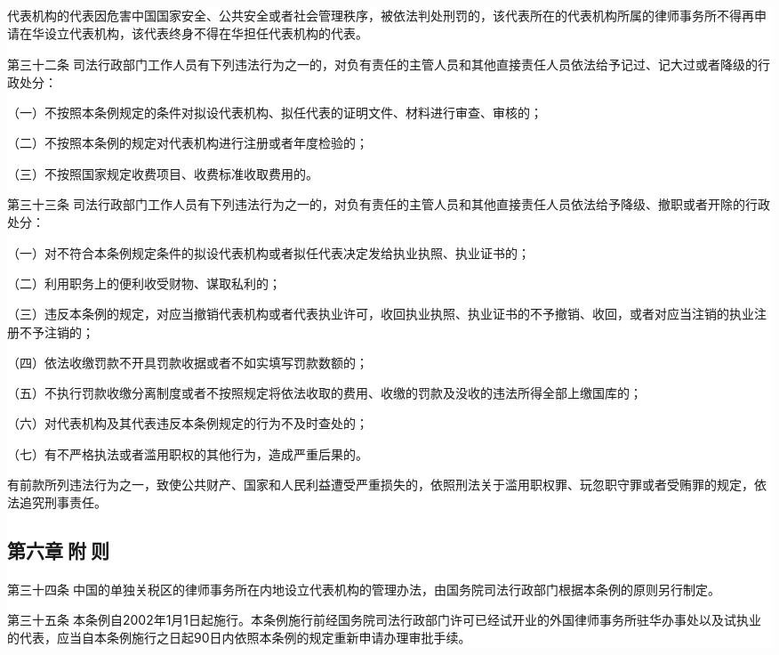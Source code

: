 代表机构的代表因危害中国国家安全、公共安全或者社会管理秩序，被依法判处刑罚的，该代表所在的代表机构所属的律师事务所不得再申请在华设立代表机构，该代表终身不得在华担任代表机构的代表。

第三十二条 司法行政部门工作人员有下列违法行为之一的，对负有责任的主管人员和其他直接责任人员依法给予记过、记大过或者降级的行政处分：

（一）不按照本条例规定的条件对拟设代表机构、拟任代表的证明文件、材料进行审查、审核的；

（二）不按照本条例的规定对代表机构进行注册或者年度检验的；

（三）不按照国家规定收费项目、收费标准收取费用的。

第三十三条 司法行政部门工作人员有下列违法行为之一的，对负有责任的主管人员和其他直接责任人员依法给予降级、撤职或者开除的行政处分：

（一）对不符合本条例规定条件的拟设代表机构或者拟任代表决定发给执业执照、执业证书的；

（二）利用职务上的便利收受财物、谋取私利的；

（三）违反本条例的规定，对应当撤销代表机构或者代表执业许可，收回执业执照、执业证书的不予撤销、收回，或者对应当注销的执业注册不予注销的；

（四）依法收缴罚款不开具罚款收据或者不如实填写罚款数额的；

（五）不执行罚款收缴分离制度或者不按照规定将依法收取的费用、收缴的罚款及没收的违法所得全部上缴国库的；

（六）对代表机构及其代表违反本条例规定的行为不及时查处的；

（七）有不严格执法或者滥用职权的其他行为，造成严重后果的。

有前款所列违法行为之一，致使公共财产、国家和人民利益遭受严重损失的，依照刑法关于滥用职权罪、玩忽职守罪或者受贿罪的规定，依法追究刑事责任。

## 第六章 附 则

第三十四条 中国的单独关税区的律师事务所在内地设立代表机构的管理办法，由国务院司法行政部门根据本条例的原则另行制定。

第三十五条 本条例自2002年1月1日起施行。本条例施行前经国务院司法行政部门许可已经试开业的外国律师事务所驻华办事处以及试执业的代表，应当自本条例施行之日起90日内依照本条例的规定重新申请办理审批手续。
